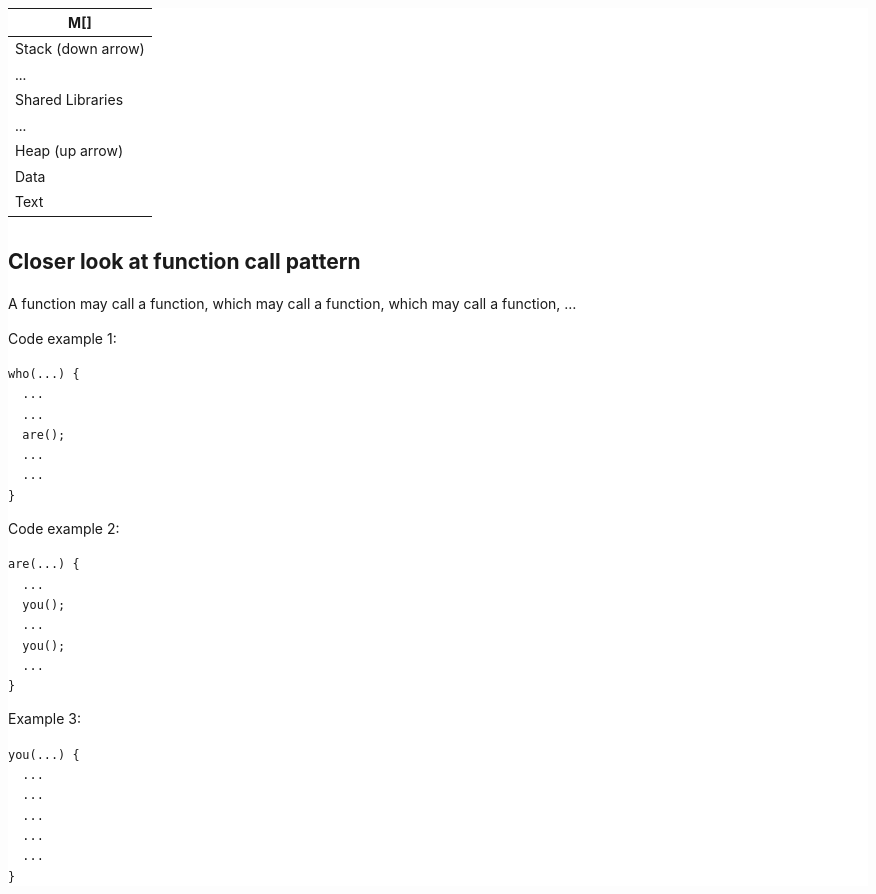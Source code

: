 <table>
  <thead>
    <tr><th>M[]</th></tr>
  </thead>
  <tbody>
    <tr><td>Stack (down arrow)</td></tr>
    <tr><td>...</td></tr>
    <tr><td>Shared Libraries</td></tr>
    <tr><td>...</td></tr>
    <tr><td>Heap (up arrow)</td></tr>
    <tr><td>Data</td></tr>
    <tr><td>Text</td></tr>
  </tbody>
</table>

## Closer look at function call pattern

A function may call a function, which may call a function, which may call a function, …

Code example 1:

```
who(...) {
  ...
  ...
  are();
  ...
  ...
}
```

Code example 2:

```
are(...) {
  ...
  you();
  ...
  you();
  ...
}
```

Example 3:

```
you(...) {
  ...
  ...
  ...
  ...
  ...
}
```
